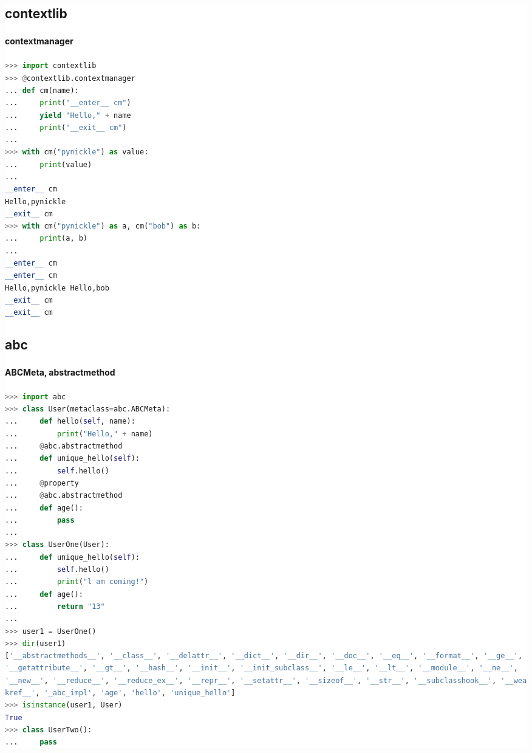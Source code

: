 ## contextlib

#### contextmanager

```python
>>> import contextlib
>>> @contextlib.contextmanager
... def cm(name):
...     print("__enter__ cm")
...     yield "Hello," + name
...     print("__exit__ cm")
...
>>> with cm("pynickle") as value:
...     print(value)
...
__enter__ cm
Hello,pynickle
__exit__ cm
>>> with cm("pynickle") as a, cm("bob") as b:
...     print(a, b)
...
__enter__ cm
__enter__ cm
Hello,pynickle Hello,bob
__exit__ cm
__exit__ cm
```

## abc

#### ABCMeta, abstractmethod

```python
>>> import abc
>>> class User(metaclass=abc.ABCMeta):
...     def hello(self, name):
...         print("Hello," + name)
...     @abc.abstractmethod
...     def unique_hello(self):
...         self.hello()
...     @property
...     @abc.abstractmethod
...     def age():
...         pass
...
>>> class UserOne(User):
...     def unique_hello(self):
...         self.hello()
...         print("l am coming!")
...     def age():
...         return "13"
...
>>> user1 = UserOne()
>>> dir(user1)
['__abstractmethods__', '__class__', '__delattr__', '__dict__', '__dir__', '__doc__', '__eq__', '__format__', '__ge__', '__getattribute__', '__gt__', '__hash__', '__init__', '__init_subclass__', '__le__', '__lt__', '__module__', '__ne__', '__new__', '__reduce__', '__reduce_ex__', '__repr__', '__setattr__', '__sizeof__', '__str__', '__subclasshook__', '__weakref__', '_abc_impl', 'age', 'hello', 'unique_hello']
>>> isinstance(user1, User)
True
>>> class UserTwo():
...     pass
```